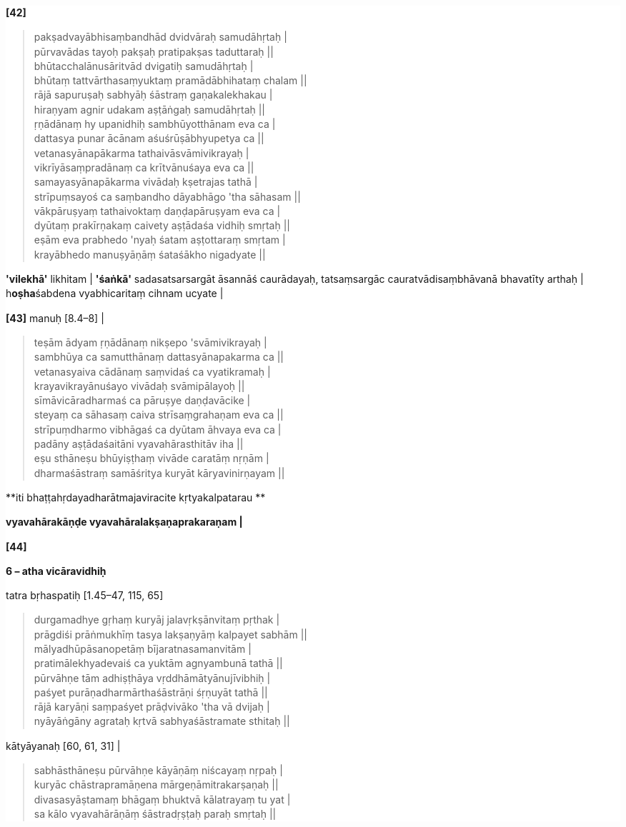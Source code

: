 **[42]**  
> pakṣadvayābhisaṃbandhād dvidvāraḥ samudāhṛtaḥ |  
> pūrvavādas tayoḥ pakṣaḥ pratipakṣas taduttaraḥ ||  
> bhūtacchalānusāritvād dvigatiḥ samudāhṛtaḥ |  
> bhūtaṃ tattvārthasaṃyuktaṃ pramādābhihataṃ chalam ||  
> rājā sapuruṣaḥ sabhyāḥ śāstraṃ gaṇakalekhakau |  
> hiraṇyam agnir udakam aṣṭāṅgaḥ samudāhṛtaḥ ||  
> ṛṇādānaṃ hy upanidhiḥ sambhūyotthānam eva ca |  
> dattasya punar ācānam aśuśrūṣābhyupetya ca ||  
> vetanasyānapākarma tathaivāsvāmivikrayaḥ |  
> vikrīyāsaṃpradānaṃ ca krītvānuśaya eva ca ||  
> samayasyānapākarma vivādaḥ kṣetrajas tathā |  
> strīpuṃsayoś ca saṃbandho dāyabhāgo 'tha sāhasam ||  
> vākpāruṣyaṃ tathaivoktaṃ daṇḍapāruṣyam eva ca |  
> dyūtaṃ prakīrṇakaṃ caivety aṣṭādaśa vidhiḥ smṛtaḥ ||  
> eṣām eva prabhedo 'nyaḥ śatam aṣṭottaraṃ smṛtam |  
> krayābhedo manuṣyāṇāṃ śataśākho nigadyate ||

**'vilekhā'** likhitam | **'śaṅkā'** sadasatsarsargāt āsannāś caurādayaḥ, tatsaṃsargāc cauratvādisaṃbhāvanā bhavatīty arthaḥ | h**oṣha**śabdena vyabhicaritaṃ cihnam ucyate |

**[43]** manuḥ [8.4–8] |

> teṣām ādyam ṛṇādānaṃ nikṣepo 'svāmivikrayaḥ |  
> sambhūya ca samutthānaṃ dattasyānapakarma ca ||  
> vetanasyaiva cādānaṃ saṃvidaś ca vyatikramaḥ |  
> krayavikrayānuśayo vivādaḥ svāmipālayoḥ ||  
> sīmāvicāradharmaś ca pāruṣye daṇḍavācike |  
> steyaṃ ca sāhasaṃ caiva strīsaṃgrahaṇam eva ca ||  
> strīpuṃdharmo vibhāgaś ca dyūtam āhvaya eva ca |  
> padāny aṣṭādaśaitāni vyavahārasthitāv iha ||  
> eṣu sthāneṣu bhūyiṣṭhaṃ vivāde caratāṃ nṛṇām |  
> dharmaśāstraṃ samāśritya kuryāt kāryavinirṇayam ||

**iti bhaṭṭahṛdayadharātmajaviracite kṛtyakalpatarau **

**vyavahārakāṇḍe vyavahāralakṣaṇaprakaraṇam |**

**[44]**

**6 – atha vicāravidhiḥ**

tatra bṛhaspatiḥ [1.45–47, 115, 65]

> durgamadhye gṛhaṃ kuryāj jalavṛkṣānvitaṃ pṛthak |  
> prāgdiśi prāṅmukhīṃ tasya lakṣaṇyāṃ kalpayet sabhām ||  
> mālyadhūpāsanopetāṃ bījaratnasamanvitām |  
> pratimālekhyadevaiś ca yuktām agnyambunā tathā ||  
> pūrvāhṇe tām adhiṣṭhāya vṛddhāmātyānujīvibhiḥ |  
> paśyet purāṇadharmārthaśāstrāṇi śṛṇuyāt tathā ||  
> rājā karyāṇi saṃpaśyet prāḍvivāko 'tha vā dvijaḥ |  
> nyāyāṅgāny agrataḥ kṛtvā sabhyaśāstramate sthitaḥ ||

kātyāyanaḥ [60, 61, 31] |

> sabhāsthāneṣu pūrvāhṇe kāyāṇāṃ niścayaṃ nṛpaḥ |  
> kuryāc chāstrapramāṇena mārgeṇāmitrakarṣaṇaḥ ||  
> divasasyāṣtamaṃ bhāgaṃ bhuktvā kālatrayaṃ tu yat |  
> sa kālo vyavahārāṇāṃ śāstradṛṣṭaḥ paraḥ smṛtaḥ ||
